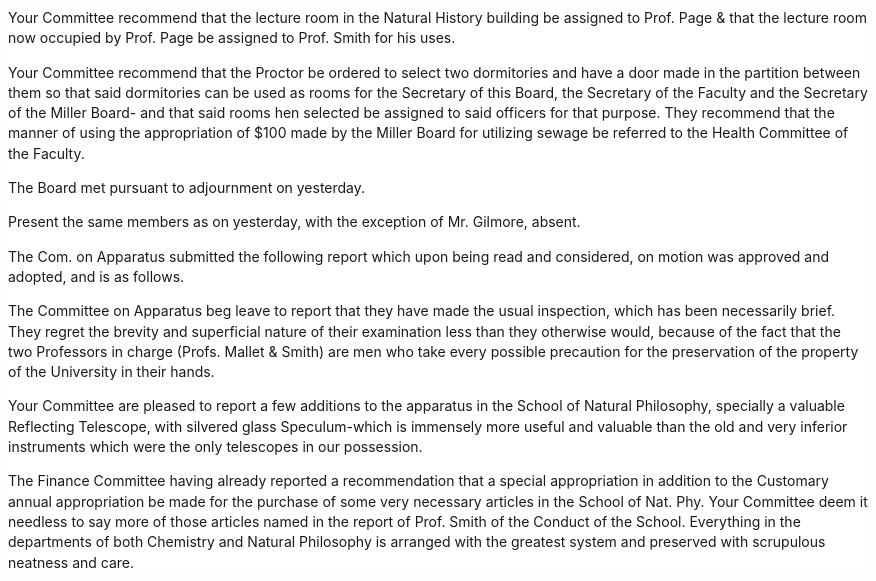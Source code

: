 Your Committee recommend that the lecture room in the Natural History building be assigned to Prof. Page & that the lecture room now occupied by Prof. Page be assigned to Prof. Smith for his uses.

Your Committee recommend that the Proctor be ordered to select two dormitories and have a door made in the partition between them so that said dormitories can be used as rooms for the Secretary of this Board, the Secretary of the Faculty and the Secretary of the Miller Board- and that said rooms hen selected be assigned to said officers for that purpose. They recommend that the manner of using the appropriation of $100 made by the Miller Board for utilizing sewage be referred to the Health Committee of the Faculty.

The Board met pursuant to adjournment on yesterday.

Present the same members as on yesterday, with the exception of Mr. Gilmore, absent.

The Com. on Apparatus submitted the following report which upon being read and considered, on motion was approved and adopted, and is as follows.

The Committee on Apparatus beg leave to report that they have made the usual inspection, which has been necessarily brief. They regret the brevity and superficial nature of their examination less than they otherwise would, because of the fact that the two Professors in charge (Profs. Mallet & Smith) are men who take every possible precaution for the preservation of the property of the University in their hands.

Your Committee are pleased to report a few additions to the apparatus in the School of Natural Philosophy, specially a valuable Reflecting Telescope, with silvered glass Speculum-which is immensely more useful and valuable than the old and very inferior instruments which were the only telescopes in our possession.

The Finance Committee having already reported a recommendation that a special appropriation in addition to the Customary annual appropriation be made for the purchase of some very necessary articles in the School of Nat. Phy. Your Committee deem it needless to say more of those articles named in the report of Prof. Smith of the Conduct of the School. Everything in the departments of both Chemistry and Natural Philosophy is arranged with the greatest system and preserved with scrupulous neatness and care.
